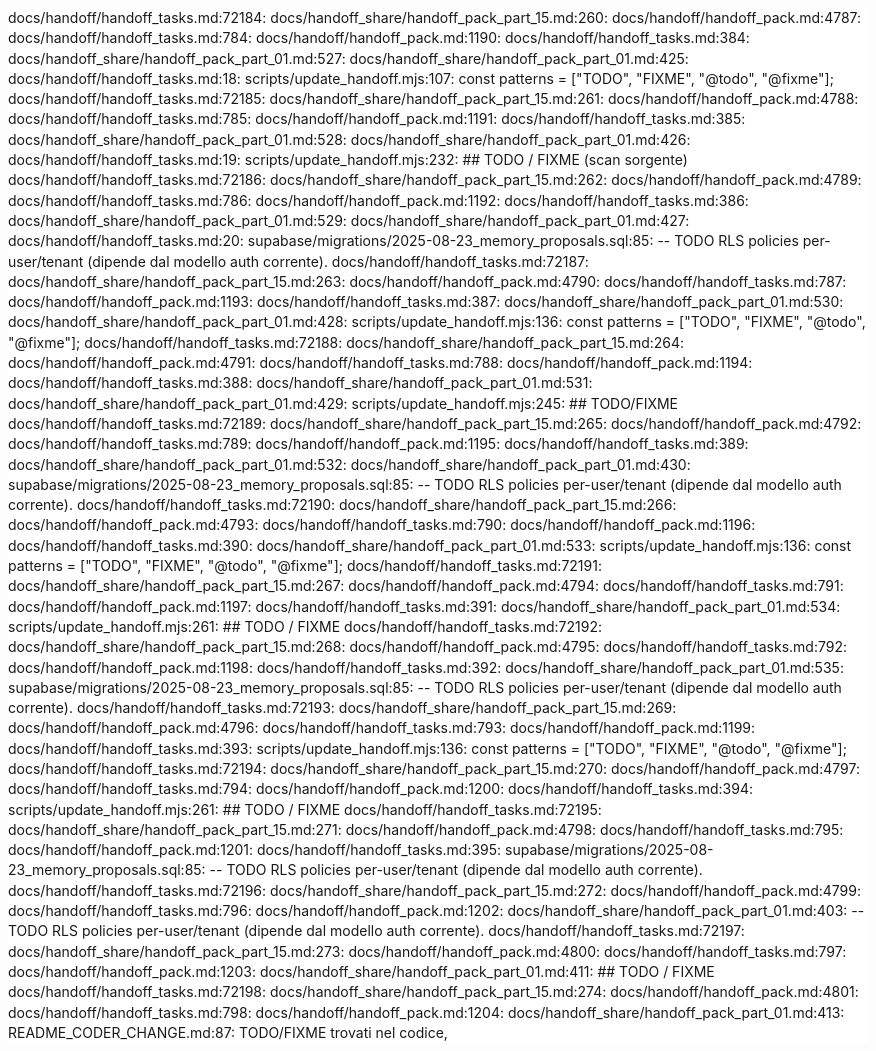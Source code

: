 docs/handoff/handoff_tasks.md:72184: docs/handoff_share/handoff_pack_part_15.md:260: docs/handoff/handoff_pack.md:4787: docs/handoff/handoff_tasks.md:784: docs/handoff/handoff_pack.md:1190: docs/handoff/handoff_tasks.md:384: docs/handoff_share/handoff_pack_part_01.md:527: docs/handoff_share/handoff_pack_part_01.md:425: docs/handoff/handoff_tasks.md:18: scripts/update_handoff.mjs:107: const patterns = ["TODO", "FIXME", "@todo", "@fixme"];
docs/handoff/handoff_tasks.md:72185: docs/handoff_share/handoff_pack_part_15.md:261: docs/handoff/handoff_pack.md:4788: docs/handoff/handoff_tasks.md:785: docs/handoff/handoff_pack.md:1191: docs/handoff/handoff_tasks.md:385: docs/handoff_share/handoff_pack_part_01.md:528: docs/handoff_share/handoff_pack_part_01.md:426: docs/handoff/handoff_tasks.md:19: scripts/update_handoff.mjs:232: ## TODO / FIXME (scan sorgente)
docs/handoff/handoff_tasks.md:72186: docs/handoff_share/handoff_pack_part_15.md:262: docs/handoff/handoff_pack.md:4789: docs/handoff/handoff_tasks.md:786: docs/handoff/handoff_pack.md:1192: docs/handoff/handoff_tasks.md:386: docs/handoff_share/handoff_pack_part_01.md:529: docs/handoff_share/handoff_pack_part_01.md:427: docs/handoff/handoff_tasks.md:20: supabase/migrations/2025-08-23_memory_proposals.sql:85: -- TODO RLS policies per-user/tenant (dipende dal modello auth corrente).
docs/handoff/handoff_tasks.md:72187: docs/handoff_share/handoff_pack_part_15.md:263: docs/handoff/handoff_pack.md:4790: docs/handoff/handoff_tasks.md:787: docs/handoff/handoff_pack.md:1193: docs/handoff/handoff_tasks.md:387: docs/handoff_share/handoff_pack_part_01.md:530: docs/handoff_share/handoff_pack_part_01.md:428: scripts/update_handoff.mjs:136: const patterns = ["TODO", "FIXME", "@todo", "@fixme"];
docs/handoff/handoff_tasks.md:72188: docs/handoff_share/handoff_pack_part_15.md:264: docs/handoff/handoff_pack.md:4791: docs/handoff/handoff_tasks.md:788: docs/handoff/handoff_pack.md:1194: docs/handoff/handoff_tasks.md:388: docs/handoff_share/handoff_pack_part_01.md:531: docs/handoff_share/handoff_pack_part_01.md:429: scripts/update_handoff.mjs:245: ## TODO/FIXME
docs/handoff/handoff_tasks.md:72189: docs/handoff_share/handoff_pack_part_15.md:265: docs/handoff/handoff_pack.md:4792: docs/handoff/handoff_tasks.md:789: docs/handoff/handoff_pack.md:1195: docs/handoff/handoff_tasks.md:389: docs/handoff_share/handoff_pack_part_01.md:532: docs/handoff_share/handoff_pack_part_01.md:430: supabase/migrations/2025-08-23_memory_proposals.sql:85: -- TODO RLS policies per-user/tenant (dipende dal modello auth corrente).
docs/handoff/handoff_tasks.md:72190: docs/handoff_share/handoff_pack_part_15.md:266: docs/handoff/handoff_pack.md:4793: docs/handoff/handoff_tasks.md:790: docs/handoff/handoff_pack.md:1196: docs/handoff/handoff_tasks.md:390: docs/handoff_share/handoff_pack_part_01.md:533: scripts/update_handoff.mjs:136: const patterns = ["TODO", "FIXME", "@todo", "@fixme"];
docs/handoff/handoff_tasks.md:72191: docs/handoff_share/handoff_pack_part_15.md:267: docs/handoff/handoff_pack.md:4794: docs/handoff/handoff_tasks.md:791: docs/handoff/handoff_pack.md:1197: docs/handoff/handoff_tasks.md:391: docs/handoff_share/handoff_pack_part_01.md:534: scripts/update_handoff.mjs:261: ## TODO / FIXME
docs/handoff/handoff_tasks.md:72192: docs/handoff_share/handoff_pack_part_15.md:268: docs/handoff/handoff_pack.md:4795: docs/handoff/handoff_tasks.md:792: docs/handoff/handoff_pack.md:1198: docs/handoff/handoff_tasks.md:392: docs/handoff_share/handoff_pack_part_01.md:535: supabase/migrations/2025-08-23_memory_proposals.sql:85: -- TODO RLS policies per-user/tenant (dipende dal modello auth corrente).
docs/handoff/handoff_tasks.md:72193: docs/handoff_share/handoff_pack_part_15.md:269: docs/handoff/handoff_pack.md:4796: docs/handoff/handoff_tasks.md:793: docs/handoff/handoff_pack.md:1199: docs/handoff/handoff_tasks.md:393: scripts/update_handoff.mjs:136: const patterns = ["TODO", "FIXME", "@todo", "@fixme"];
docs/handoff/handoff_tasks.md:72194: docs/handoff_share/handoff_pack_part_15.md:270: docs/handoff/handoff_pack.md:4797: docs/handoff/handoff_tasks.md:794: docs/handoff/handoff_pack.md:1200: docs/handoff/handoff_tasks.md:394: scripts/update_handoff.mjs:261: ## TODO / FIXME
docs/handoff/handoff_tasks.md:72195: docs/handoff_share/handoff_pack_part_15.md:271: docs/handoff/handoff_pack.md:4798: docs/handoff/handoff_tasks.md:795: docs/handoff/handoff_pack.md:1201: docs/handoff/handoff_tasks.md:395: supabase/migrations/2025-08-23_memory_proposals.sql:85: -- TODO RLS policies per-user/tenant (dipende dal modello auth corrente).
docs/handoff/handoff_tasks.md:72196: docs/handoff_share/handoff_pack_part_15.md:272: docs/handoff/handoff_pack.md:4799: docs/handoff/handoff_tasks.md:796: docs/handoff/handoff_pack.md:1202: docs/handoff_share/handoff_pack_part_01.md:403: -- TODO RLS policies per-user/tenant (dipende dal modello auth corrente).
docs/handoff/handoff_tasks.md:72197: docs/handoff_share/handoff_pack_part_15.md:273: docs/handoff/handoff_pack.md:4800: docs/handoff/handoff_tasks.md:797: docs/handoff/handoff_pack.md:1203: docs/handoff_share/handoff_pack_part_01.md:411: ## TODO / FIXME
docs/handoff/handoff_tasks.md:72198: docs/handoff_share/handoff_pack_part_15.md:274: docs/handoff/handoff_pack.md:4801: docs/handoff/handoff_tasks.md:798: docs/handoff/handoff_pack.md:1204: docs/handoff_share/handoff_pack_part_01.md:413: README_CODER_CHANGE.md:87: TODO/FIXME trovati nel codice,